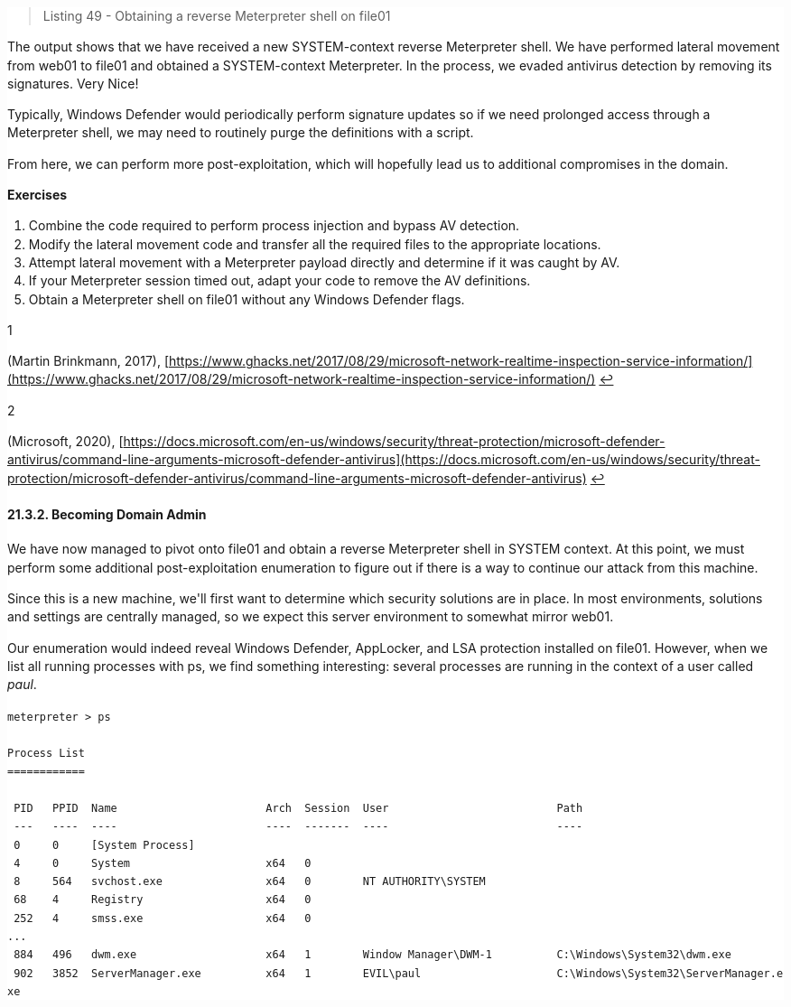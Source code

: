 > Listing 49 - Obtaining a reverse Meterpreter shell on file01

The output shows that we have received a new SYSTEM-context reverse Meterpreter shell. We have performed lateral movement from web01 to file01 and obtained a SYSTEM-context Meterpreter. In the process, we evaded antivirus detection by removing its signatures. Very Nice!



Typically, Windows Defender would periodically perform signature updates so if we need prolonged access through a Meterpreter shell, we may need to routinely purge the definitions with a script.

From here, we can perform more post-exploitation, which will hopefully lead us to additional compromises in the domain.

**Exercises**

1. Combine the code required to perform process injection and bypass AV detection.
2. Modify the lateral movement code and transfer all the required files to the appropriate locations.
3. Attempt lateral movement with a Meterpreter payload directly and determine if it was caught by AV.
4. If your Meterpreter session timed out, adapt your code to remove the AV definitions.
5. Obtain a Meterpreter shell on file01 without any Windows Defender flags.

1

(Martin Brinkmann, 2017), [https://www.ghacks.net/2017/08/29/microsoft-network-realtime-inspection-service-information/](https://www.ghacks.net/2017/08/29/microsoft-network-realtime-inspection-service-information/) [↩︎](https://portal.offsec.com/courses/pen-300-9502/learning/combining-the-pieces-14687/combining-the-pieces-14955#fnref-local_id_747-1)

2

(Microsoft, 2020), [https://docs.microsoft.com/en-us/windows/security/threat-protection/microsoft-defender-antivirus/command-line-arguments-microsoft-defender-antivirus](https://docs.microsoft.com/en-us/windows/security/threat-protection/microsoft-defender-antivirus/command-line-arguments-microsoft-defender-antivirus) [↩︎](https://portal.offsec.com/courses/pen-300-9502/learning/combining-the-pieces-14687/combining-the-pieces-14955#fnref-local_id_747-2)

#### 21.3.2. Becoming Domain Admin

We have now managed to pivot onto file01 and obtain a reverse Meterpreter shell in SYSTEM context. At this point, we must perform some additional post-exploitation enumeration to figure out if there is a way to continue our attack from this machine.

Since this is a new machine, we'll first want to determine which security solutions are in place. In most environments, solutions and settings are centrally managed, so we expect this server environment to somewhat mirror web01.

Our enumeration would indeed reveal Windows Defender, AppLocker, and LSA protection installed on file01. However, when we list all running processes with ps, we find something interesting: several processes are running in the context of a user called _paul_.

```
meterpreter > ps

Process List
============

 PID   PPID  Name                       Arch  Session  User                          Path
 ---   ----  ----                       ----  -------  ----                          ----
 0     0     [System Process]                                                        
 4     0     System                     x64   0                                      
 8     564   svchost.exe                x64   0        NT AUTHORITY\SYSTEM           
 68    4     Registry                   x64   0                                      
 252   4     smss.exe                   x64   0                                      
...
 884   496   dwm.exe                    x64   1        Window Manager\DWM-1          C:\Windows\System32\dwm.exe
 902   3852  ServerManager.exe          x64   1        EVIL\paul                     C:\Windows\System32\ServerManager.exe
```